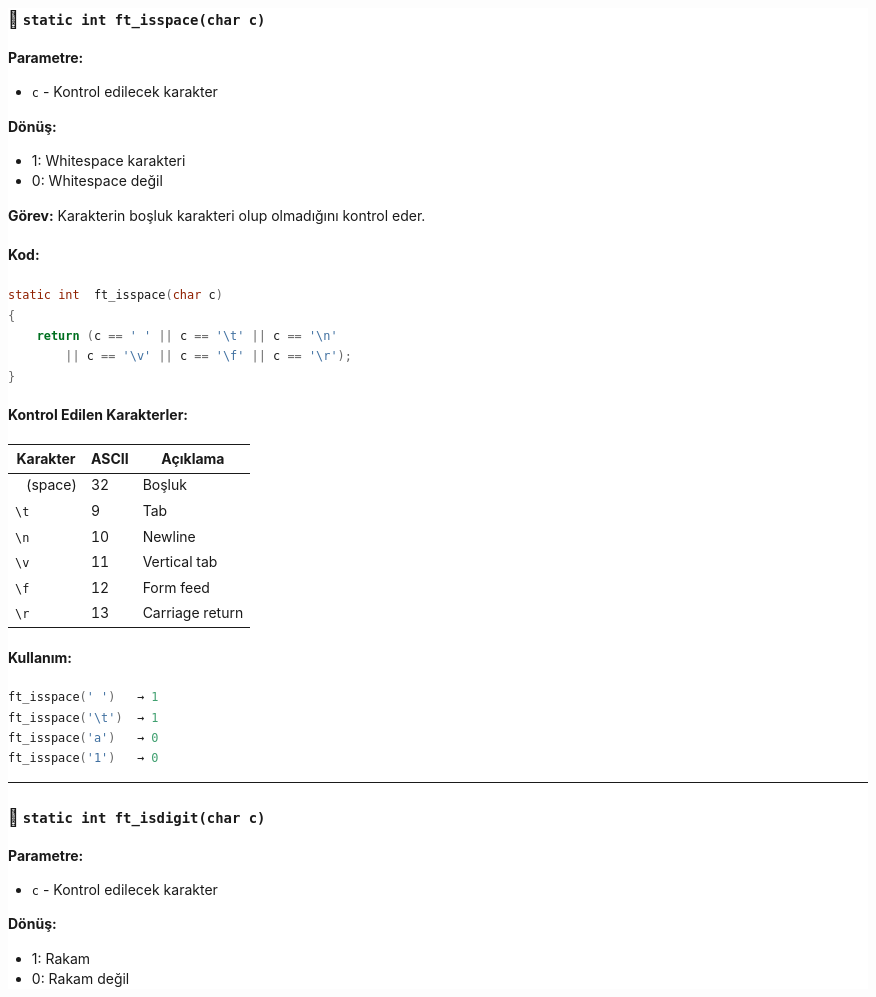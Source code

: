
### 🔹 `static int ft_isspace(char c)`

**Parametre:**
- `c` - Kontrol edilecek karakter

**Dönüş:** 
- 1: Whitespace karakteri
- 0: Whitespace değil

**Görev:** Karakterin boşluk karakteri olup olmadığını kontrol eder.

#### Kod:

```c
static int	ft_isspace(char c)
{
	return (c == ' ' || c == '\t' || c == '\n'
		|| c == '\v' || c == '\f' || c == '\r');
}
```

#### Kontrol Edilen Karakterler:

| Karakter | ASCII | Açıklama |
|----------|-------|----------|
| ` ` (space) | 32 | Boşluk |
| `\t` | 9 | Tab |
| `\n` | 10 | Newline |
| `\v` | 11 | Vertical tab |
| `\f` | 12 | Form feed |
| `\r` | 13 | Carriage return |

#### Kullanım:

```c
ft_isspace(' ')   → 1
ft_isspace('\t')  → 1
ft_isspace('a')   → 0
ft_isspace('1')   → 0
```

---

### 🔹 `static int ft_isdigit(char c)`

**Parametre:**
- `c` - Kontrol edilecek karakter

**Dönüş:**
- 1: Rakam
- 0: Rakam değil

